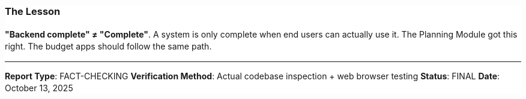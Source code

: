### The Lesson

**"Backend complete" ≠ "Complete"**. A system is only complete when end users can actually use it. The Planning Module got this right. The budget apps should follow the same path.

---

**Report Type**: FACT-CHECKING
**Verification Method**: Actual codebase inspection + web browser testing
**Status**: FINAL
**Date**: October 13, 2025
